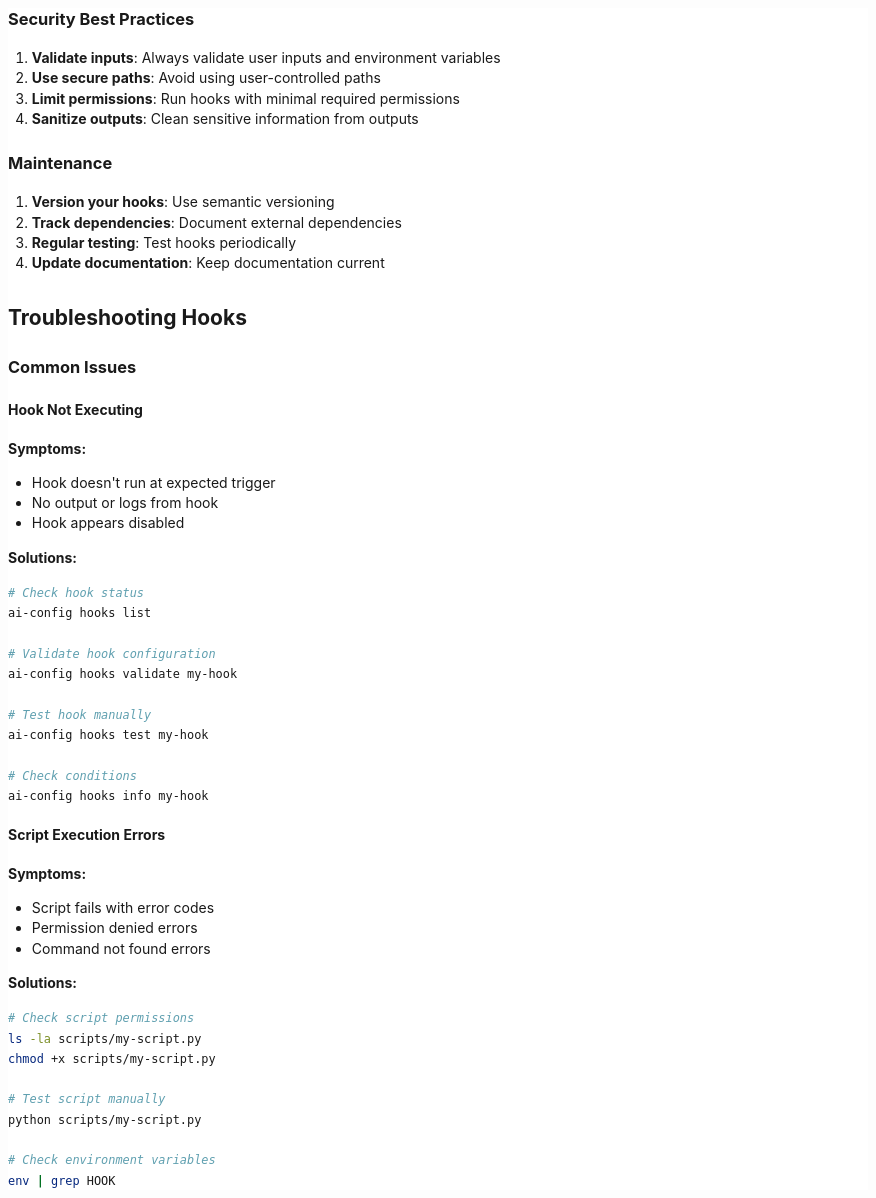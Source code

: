 ### Security Best Practices

1. **Validate inputs**: Always validate user inputs and environment variables
2. **Use secure paths**: Avoid using user-controlled paths
3. **Limit permissions**: Run hooks with minimal required permissions
4. **Sanitize outputs**: Clean sensitive information from outputs

### Maintenance

1. **Version your hooks**: Use semantic versioning
2. **Track dependencies**: Document external dependencies
3. **Regular testing**: Test hooks periodically
4. **Update documentation**: Keep documentation current

## Troubleshooting Hooks

### Common Issues

#### Hook Not Executing

**Symptoms:**

- Hook doesn't run at expected trigger
- No output or logs from hook
- Hook appears disabled

**Solutions:**

```bash
# Check hook status
ai-config hooks list

# Validate hook configuration
ai-config hooks validate my-hook

# Test hook manually
ai-config hooks test my-hook

# Check conditions
ai-config hooks info my-hook
```

#### Script Execution Errors

**Symptoms:**

- Script fails with error codes
- Permission denied errors
- Command not found errors

**Solutions:**

```bash
# Check script permissions
ls -la scripts/my-script.py
chmod +x scripts/my-script.py

# Test script manually
python scripts/my-script.py

# Check environment variables
env | grep HOOK
```
